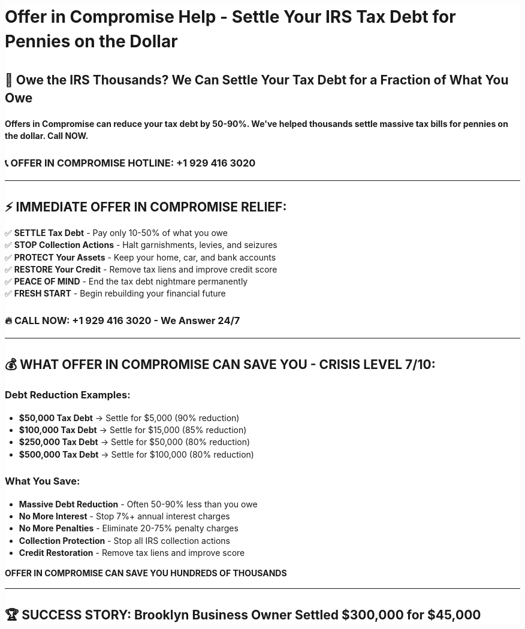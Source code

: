 # Offer in Compromise Help - Settle Your IRS Tax Debt for Pennies on the Dollar

## 🚨 Owe the IRS Thousands? We Can Settle Your Tax Debt for a Fraction of What You Owe

**Offers in Compromise can reduce your tax debt by 50-90%. We've helped thousands settle massive tax bills for pennies on the dollar. Call NOW.**

### 📞 OFFER IN COMPROMISE HOTLINE: +1 929 416 3020

---

## ⚡ IMMEDIATE OFFER IN COMPROMISE RELIEF:

✅ **SETTLE Tax Debt** - Pay only 10-50% of what you owe  
✅ **STOP Collection Actions** - Halt garnishments, levies, and seizures  
✅ **PROTECT Your Assets** - Keep your home, car, and bank accounts  
✅ **RESTORE Your Credit** - Remove tax liens and improve credit score  
✅ **PEACE OF MIND** - End the tax debt nightmare permanently  
✅ **FRESH START** - Begin rebuilding your financial future  

### 🔥 CALL NOW: +1 929 416 3020 - We Answer 24/7

---

## 💰 WHAT OFFER IN COMPROMISE CAN SAVE YOU - CRISIS LEVEL 7/10:

### Debt Reduction Examples:
- **$50,000 Tax Debt** → Settle for $5,000 (90% reduction)
- **$100,000 Tax Debt** → Settle for $15,000 (85% reduction)
- **$250,000 Tax Debt** → Settle for $50,000 (80% reduction)
- **$500,000 Tax Debt** → Settle for $100,000 (80% reduction)

### What You Save:
- **Massive Debt Reduction** - Often 50-90% less than you owe
- **No More Interest** - Stop 7%+ annual interest charges
- **No More Penalties** - Eliminate 20-75% penalty charges
- **Collection Protection** - Stop all IRS collection actions
- **Credit Restoration** - Remove tax liens and improve score

**OFFER IN COMPROMISE CAN SAVE YOU HUNDREDS OF THOUSANDS**

---

## 🏆 SUCCESS STORY: Brooklyn Business Owner Settled $300,000 for $45,000
